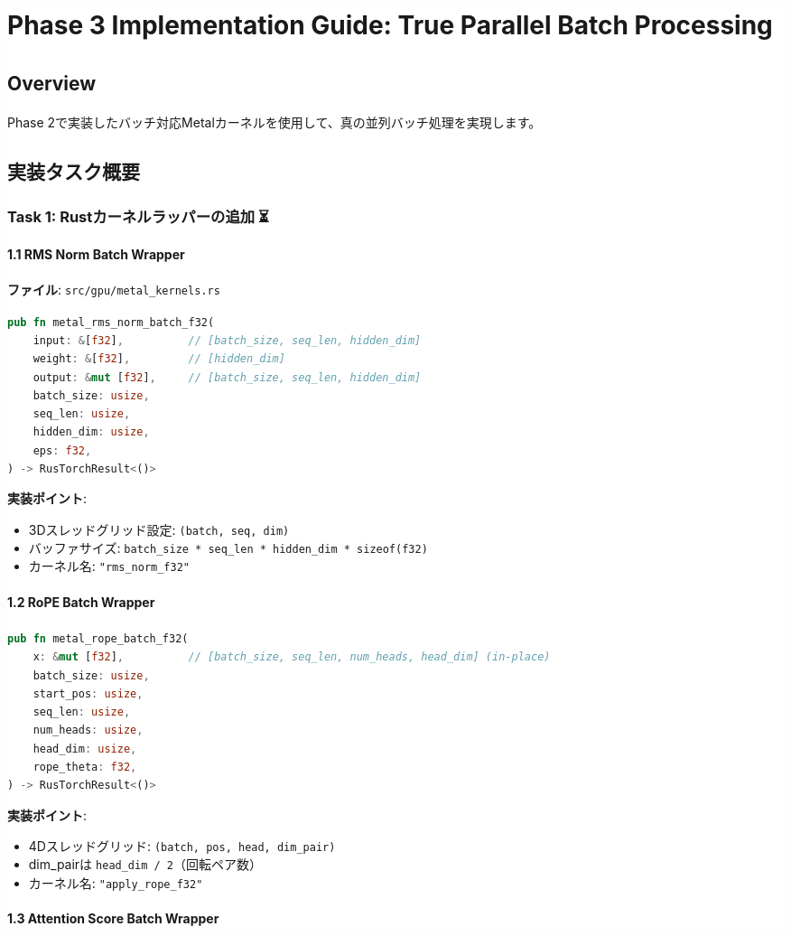 # Phase 3 Implementation Guide: True Parallel Batch Processing

## Overview
Phase 2で実装したバッチ対応Metalカーネルを使用して、真の並列バッチ処理を実現します。

## 実装タスク概要

### Task 1: Rustカーネルラッパーの追加 ⏳

#### 1.1 RMS Norm Batch Wrapper
**ファイル**: `src/gpu/metal_kernels.rs`

```rust
pub fn metal_rms_norm_batch_f32(
    input: &[f32],          // [batch_size, seq_len, hidden_dim]
    weight: &[f32],         // [hidden_dim]
    output: &mut [f32],     // [batch_size, seq_len, hidden_dim]
    batch_size: usize,
    seq_len: usize,
    hidden_dim: usize,
    eps: f32,
) -> RusTorchResult<()>
```

**実装ポイント**:
- 3Dスレッドグリッド設定: `(batch, seq, dim)`
- バッファサイズ: `batch_size * seq_len * hidden_dim * sizeof(f32)`
- カーネル名: `"rms_norm_f32"`

#### 1.2 RoPE Batch Wrapper

```rust
pub fn metal_rope_batch_f32(
    x: &mut [f32],          // [batch_size, seq_len, num_heads, head_dim] (in-place)
    batch_size: usize,
    start_pos: usize,
    seq_len: usize,
    num_heads: usize,
    head_dim: usize,
    rope_theta: f32,
) -> RusTorchResult<()>
```

**実装ポイント**:
- 4Dスレッドグリッド: `(batch, pos, head, dim_pair)`
- dim_pairは `head_dim / 2`（回転ペア数）
- カーネル名: `"apply_rope_f32"`

#### 1.3 Attention Score Batch Wrapper
